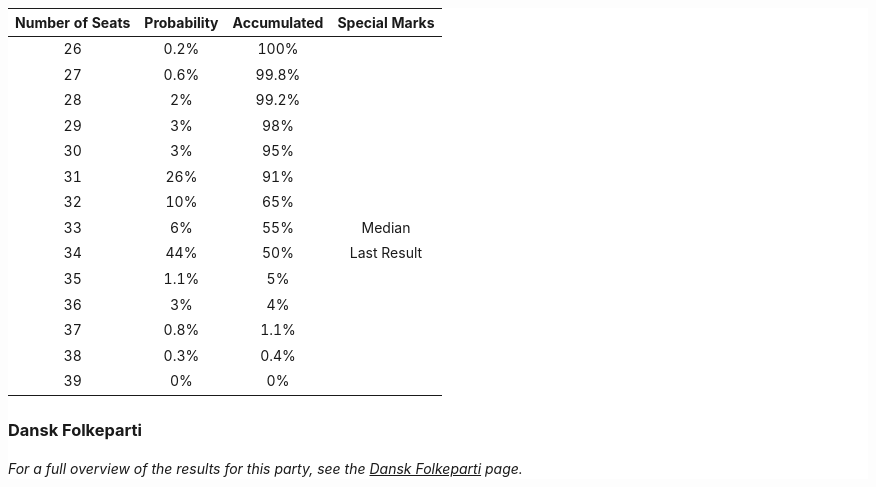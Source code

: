 | Number of Seats | Probability | Accumulated | Special Marks |
|:---------------:|:-----------:|:-----------:|:-------------:|
| 26 | 0.2% | 100% |  |
| 27 | 0.6% | 99.8% |  |
| 28 | 2% | 99.2% |  |
| 29 | 3% | 98% |  |
| 30 | 3% | 95% |  |
| 31 | 26% | 91% |  |
| 32 | 10% | 65% |  |
| 33 | 6% | 55% | Median |
| 34 | 44% | 50% | Last Result |
| 35 | 1.1% | 5% |  |
| 36 | 3% | 4% |  |
| 37 | 0.8% | 1.1% |  |
| 38 | 0.3% | 0.4% |  |
| 39 | 0% | 0% |  |

### Dansk Folkeparti

*For a full overview of the results for this party, see the [Dansk Folkeparti](party-danskfolkeparti.html) page.*
